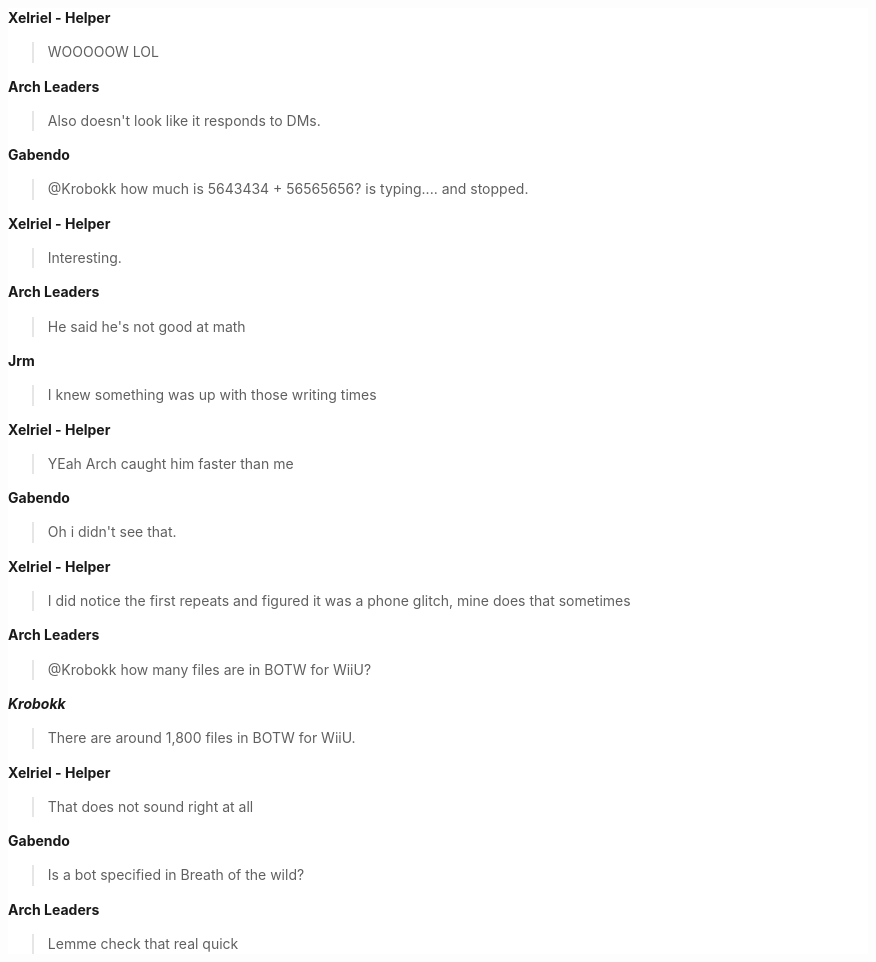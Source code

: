 

**Xelriel - Helper**
> WOOOOOW LOL



**Arch Leaders**
> Also doesn't look like it responds to DMs.



**Gabendo**
> @Krobokk how much is 5643434 + 56565656?
> is typing....
> and stopped.



**Xelriel - Helper**
> Interesting.



**Arch Leaders**
> He said he's not good at math



**Jrm**
> I knew something was up with those writing times



**Xelriel - Helper**
> YEah Arch caught him faster than me



**Gabendo**
> Oh i didn't see that.



**Xelriel - Helper**
> I did notice the first repeats and figured it was a phone glitch, mine does that sometimes



**Arch Leaders**
> @Krobokk how many files are in BOTW for WiiU?



***Krobokk***
> There are around 1,800 files in BOTW for WiiU.



**Xelriel - Helper**
> That does not sound right at all



**Gabendo**
> Is a bot specified in Breath of the wild?



**Arch Leaders**
> Lemme check that real quick
